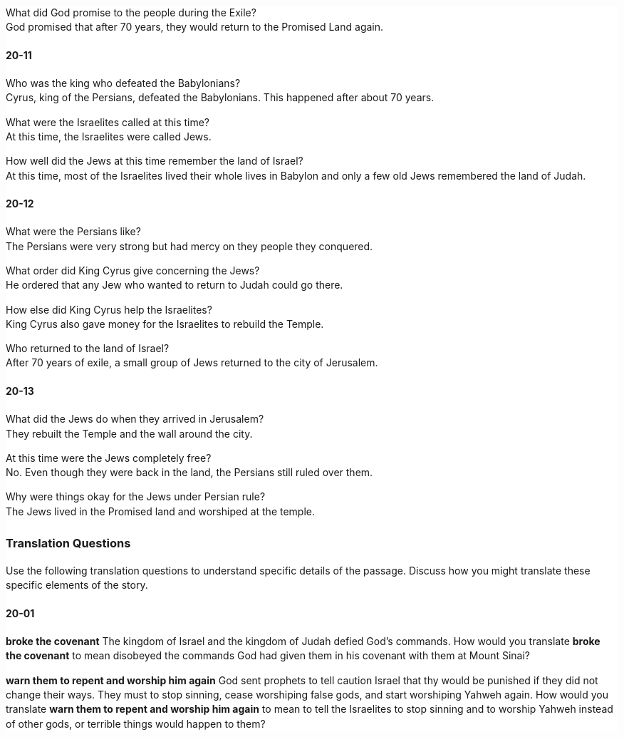 What did God promise to the people during the Exile?  
God promised that after 70 years, they would return to the Promised Land again.

#### 20-11

Who was the king who defeated the Babylonians?  
Cyrus, king of the Persians, defeated the Babylonians. This happened after about 70 years.

What were the Israelites called at this time?  
At this time, the Israelites were called Jews.

How well did the Jews at this time remember the land of Israel?  
At this time, most of the Israelites lived their whole lives in Babylon and only a few old Jews remembered the land of Judah.

#### 20-12

What were the Persians like?  
The Persians were very strong but had mercy on they people they conquered.

What order did King Cyrus give concerning the Jews?  
He ordered that any Jew who wanted to return to Judah could go there.

How else did King Cyrus help the Israelites?  
King Cyrus also gave money for the Israelites to rebuild the Temple.

Who returned to the land of Israel?  
After 70 years of exile, a small group of Jews returned to the city of Jerusalem.

#### 20-13

What did the Jews do when they arrived in Jerusalem?  
They rebuilt the Temple and the wall around the city.

At this time were the Jews completely free?  
No. Even though they were back in the land, the Persians still ruled over them.

Why were things okay for the Jews under Persian rule?  
The Jews lived in the Promised land and worshiped at the temple.

### Translation Questions

Use the following translation questions to understand specific details of the passage. Discuss how you might translate these specific elements of the story.

#### 20-01

**broke the covenant** The kingdom of Israel and the kingdom of Judah defied God’s commands. How would you translate **broke the covenant** to mean disobeyed the commands God had given them in his covenant with them at Mount Sinai?

**warn them to repent and worship him again** God sent prophets to tell caution Israel that thy would be punished if they did not change their ways. They must to stop sinning, cease worshiping false gods, and start worshiping Yahweh again. How would you translate **warn them to repent and worship him again** to mean to tell the Israelites to stop sinning and to worship Yahweh instead of other gods, or terrible things would happen to them?
